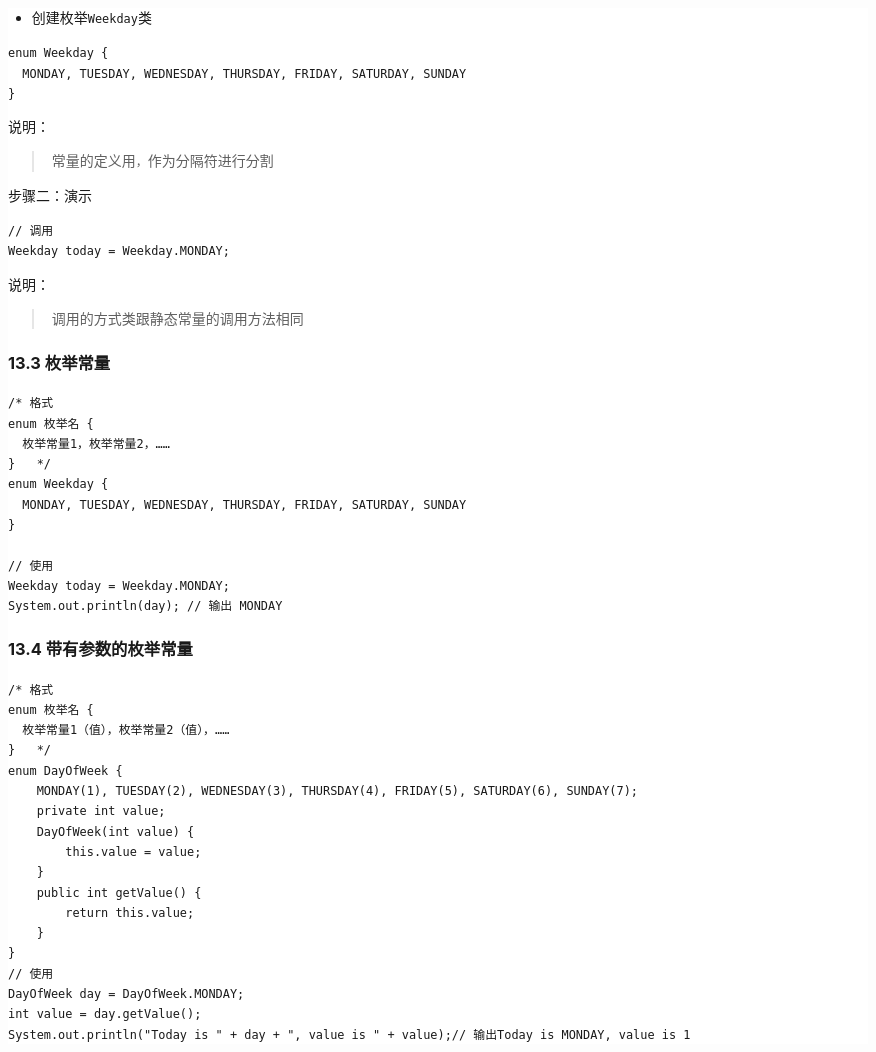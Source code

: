 *   创建枚举`Weekday`类

```
enum Weekday {
  MONDAY, TUESDAY, WEDNESDAY, THURSDAY, FRIDAY, SATURDAY, SUNDAY
}

```

说明：

> ​ 常量的定义用`，`作为分隔符进行分割

步骤二：演示

```
// 调用
Weekday today = Weekday.MONDAY;

```

说明：

> ​ 调用的方式类跟静态常量的调用方法相同

### 13.3 枚举常量

```
/* 格式
enum 枚举名 {
  枚举常量1，枚举常量2，……
}	*/
enum Weekday {
  MONDAY, TUESDAY, WEDNESDAY, THURSDAY, FRIDAY, SATURDAY, SUNDAY
}

// 使用
Weekday today = Weekday.MONDAY;
System.out.println(day); // 输出 MONDAY

```

### 13.4 带有参数的枚举常量

```
/* 格式 
enum 枚举名 {
  枚举常量1（值），枚举常量2（值），……
}	*/
enum DayOfWeek {
    MONDAY(1), TUESDAY(2), WEDNESDAY(3), THURSDAY(4), FRIDAY(5), SATURDAY(6), SUNDAY(7);
    private int value;
    DayOfWeek(int value) {
        this.value = value;
    }
    public int getValue() {
        return this.value;
    }
}
// 使用
DayOfWeek day = DayOfWeek.MONDAY;
int value = day.getValue();
System.out.println("Today is " + day + ", value is " + value);// 输出Today is MONDAY, value is 1

```
